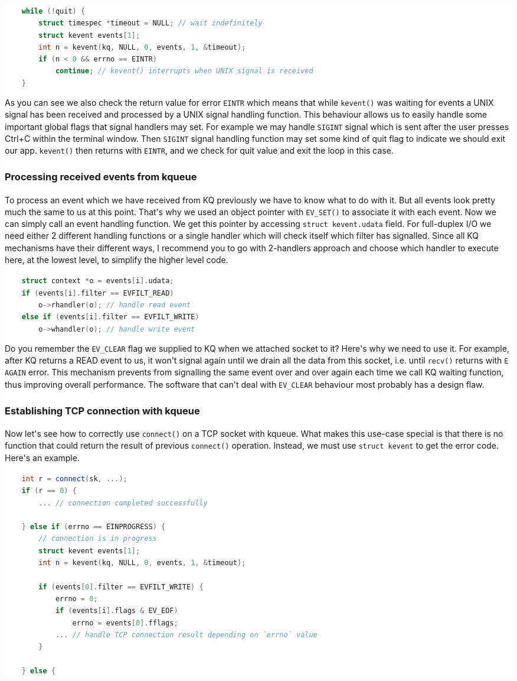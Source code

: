 ```cpp
	while (!quit) {
		struct timespec *timeout = NULL; // wait indefinitely
		struct kevent events[1];
		int n = kevent(kq, NULL, 0, events, 1, &timeout);
		if (n < 0 && errno == EINTR)
			continue; // kevent() interrupts when UNIX signal is received
	}
```

As you can see we also check the return value for error `EINTR` which means that while `kevent()` was waiting for events a UNIX signal has been received and processed by a UNIX signal handling function. This behaviour allows us to easily handle some important global flags that signal handlers may set. For example we may handle `SIGINT` signal which is sent after the user presses Ctrl+C within the terminal window. Then `SIGINT` signal handling function may set some kind of quit flag to indicate we should exit our app. `kevent()` then returns with `EINTR`, and we check for quit value and exit the loop in this case.

### Processing received events from kqueue
To process an event which we have received from KQ previously we have to know what to do with it. But all events look pretty much the same to us at this point. That's why we used an object pointer with `EV_SET()` to associate it with each event. Now we can simply call an event handling function. We get this pointer by accessing `struct kevent.udata` field. For full-duplex I/O we need either 2 different handling functions or a single handler which will check itself which filter has signalled. Since all KQ mechanisms have their different ways, I recommend you to go with 2-handlers approach and choose which handler to execute here, at the lowest level, to simplify the higher level code.

```cpp
	struct context *o = events[i].udata;
	if (events[i].filter == EVFILT_READ)
		o->rhandler(o); // handle read event
	else if (events[i].filter == EVFILT_WRITE)
		o->whandler(o); // handle write event
```

Do you remember the `EV_CLEAR` flag we supplied to KQ when we attached socket to it? Here's why we need to use it. For example, after KQ returns a READ event to us, it won't signal again until we drain all the data from this socket, i.e. until `recv()` returns with `EAGAIN` error. This mechanism prevents from signalling the same event over and over again each time we call KQ waiting function, thus improving overall performance. The software that can't deal with `EV_CLEAR` behaviour most probably has a design flaw.

### Establishing TCP connection with kqueue
Now let's see how to correctly use `connect()` on a TCP socket with kqueue. What makes this use-case special is that there is no function that could return the result of previous `connect()` operation. Instead, we must use `struct kevent` to get the error code. Here's an example.


```cpp
	int r = connect(sk, ...);
	if (r == 0) {
		... // connection completed successfully

	} else if (errno == EINPROGRESS) {
		// connection is in progress
		struct kevent events[1];
		int n = kevent(kq, NULL, 0, events, 1, &timeout);

		if (events[0].filter == EVFILT_WRITE) {
			errno = 0;
			if (events[i].flags & EV_EOF)
				errno = events[0].fflags;
			... // handle TCP connection result depending on `errno` value
		}

	} else {
```